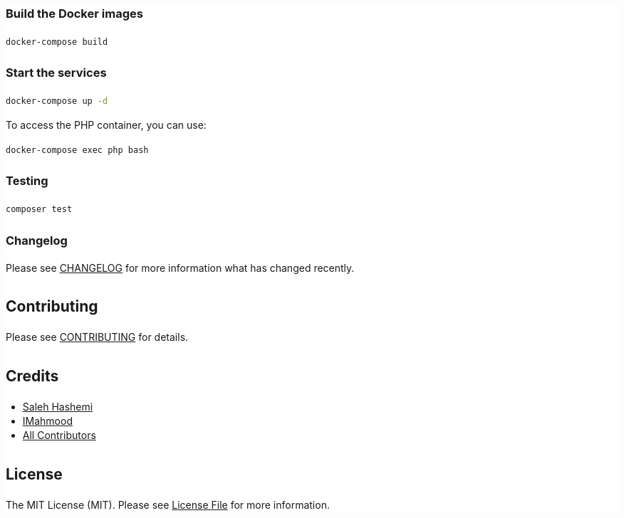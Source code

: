 ### Build the Docker images
```bash
docker-compose build
```

### Start the services
```bash
docker-compose up -d
```
To access the PHP container, you can use:
```bash
docker-compose exec php bash
```

### Testing

```bash
composer test
```

### Changelog

Please see [CHANGELOG](changelog.md) for more information what has changed recently.

## Contributing

Please see [CONTRIBUTING](contributing.md) for details.

## Credits

- [Saleh Hashemi](https://github.com/salehhashemi1992)
- [IMahmood](https://github.com/imahmood)
- [All Contributors](../../contributors)

## License

The MIT License (MIT). Please see [License File](license.md) for more information.